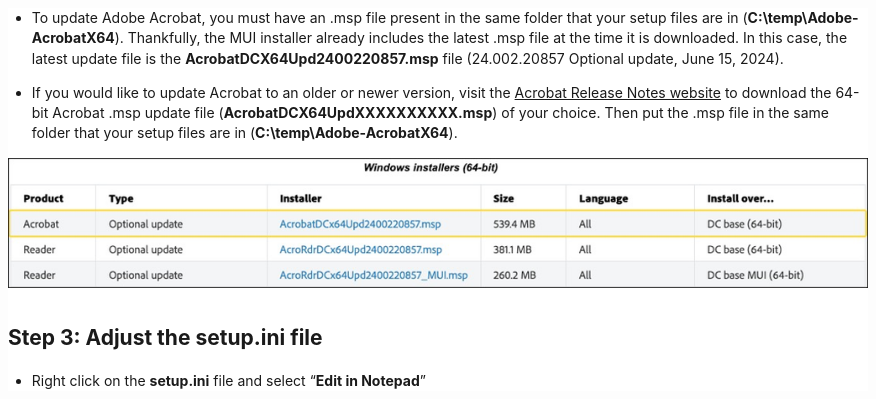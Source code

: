 - To update Adobe Acrobat, you must have an .msp file present in the same folder that your setup files are in (**C:\temp\Adobe-AcrobatX64**). Thankfully, the MUI installer already includes the latest .msp file at the time it is downloaded. In this case, the latest update file is the **AcrobatDCX64Upd2400220857.msp** file (24.002.20857 Optional update, June 15, 2024).

- If you would like to update Acrobat to an older or newer version, visit the [Acrobat Release Notes website](https://www.adobe.com/devnet-docs/acrobatetk/tools/ReleaseNotesDC/index.html) to download the 64-bit Acrobat .msp update file (**AcrobatDCX64UpdXXXXXXXXXX.msp**) of your choice. Then put the .msp file in the same folder that your setup files are in (**C:\temp\Adobe-AcrobatX64**).  

<img src="https://raw.githubusercontent.com/KyleFile/KyleFileSS/main/Images/AAUWI03.png">

## Step 3: Adjust the setup.ini file
<a id="markdown-step-3%3A-adjust-the-setup.ini-file" name="step-3%3A-adjust-the-setup.ini-file"></a>

- Right click on the **setup.ini** file and select “**Edit in Notepad**”
